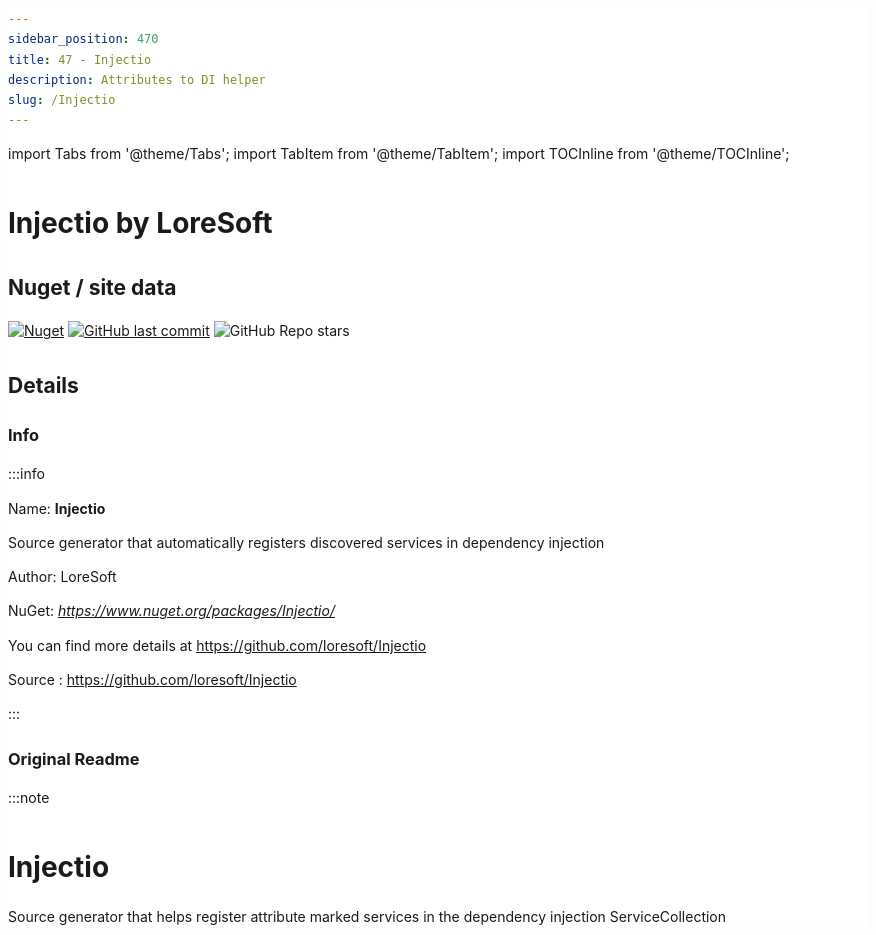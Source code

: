 ```yaml
---
sidebar_position: 470
title: 47 - Injectio
description: Attributes to DI helper
slug: /Injectio
---
```

import Tabs from '@theme/Tabs';
import TabItem from '@theme/TabItem';
import TOCInline from '@theme/TOCInline';

# Injectio  by LoreSoft


<TOCInline toc={toc}  />

## Nuget / site data
[![Nuget](https://img.shields.io/nuget/dt/Injectio?label=Injectio)](https://www.nuget.org/packages/Injectio/)
[![GitHub last commit](https://img.shields.io/github/last-commit/loresoft/Injectio?label=updated)](https://github.com/loresoft/Injectio)
![GitHub Repo stars](https://img.shields.io/github/stars/loresoft/Injectio?style=social)

## Details

### Info
:::info

Name: **Injectio**

Source generator that automatically registers discovered services in dependency injection

Author: LoreSoft

NuGet: 
*https://www.nuget.org/packages/Injectio/*   


You can find more details at https://github.com/loresoft/Injectio

Source : https://github.com/loresoft/Injectio

:::

### Original Readme
:::note

# Injectio

Source generator that helps register attribute marked services in the dependency injection ServiceCollection
